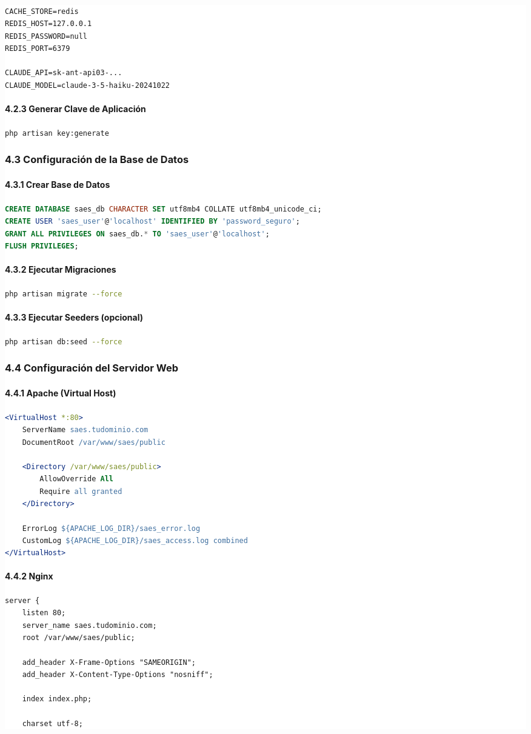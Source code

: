 ```env
CACHE_STORE=redis
REDIS_HOST=127.0.0.1
REDIS_PASSWORD=null
REDIS_PORT=6379

CLAUDE_API=sk-ant-api03-...
CLAUDE_MODEL=claude-3-5-haiku-20241022
```

#### 4.2.3 Generar Clave de Aplicación
```bash
php artisan key:generate
```

### 4.3 Configuración de la Base de Datos

#### 4.3.1 Crear Base de Datos
```sql
CREATE DATABASE saes_db CHARACTER SET utf8mb4 COLLATE utf8mb4_unicode_ci;
CREATE USER 'saes_user'@'localhost' IDENTIFIED BY 'password_seguro';
GRANT ALL PRIVILEGES ON saes_db.* TO 'saes_user'@'localhost';
FLUSH PRIVILEGES;
```

#### 4.3.2 Ejecutar Migraciones
```bash
php artisan migrate --force
```

#### 4.3.3 Ejecutar Seeders (opcional)
```bash
php artisan db:seed --force
```

### 4.4 Configuración del Servidor Web

#### 4.4.1 Apache (Virtual Host)
```apache
<VirtualHost *:80>
    ServerName saes.tudominio.com
    DocumentRoot /var/www/saes/public
    
    <Directory /var/www/saes/public>
        AllowOverride All
        Require all granted
    </Directory>
    
    ErrorLog ${APACHE_LOG_DIR}/saes_error.log
    CustomLog ${APACHE_LOG_DIR}/saes_access.log combined
</VirtualHost>
```

#### 4.4.2 Nginx
```nginx
server {
    listen 80;
    server_name saes.tudominio.com;
    root /var/www/saes/public;
    
    add_header X-Frame-Options "SAMEORIGIN";
    add_header X-Content-Type-Options "nosniff";
    
    index index.php;
    
    charset utf-8;
```